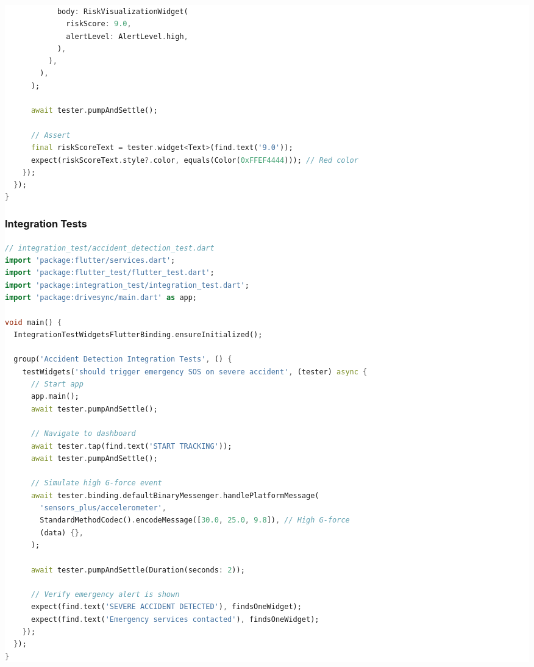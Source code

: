```dart
            body: RiskVisualizationWidget(
              riskScore: 9.0,
              alertLevel: AlertLevel.high,
            ),
          ),
        ),
      );
      
      await tester.pumpAndSettle();
      
      // Assert
      final riskScoreText = tester.widget<Text>(find.text('9.0'));
      expect(riskScoreText.style?.color, equals(Color(0xFFEF4444))); // Red color
    });
  });
}
```

### **Integration Tests**
```dart
// integration_test/accident_detection_test.dart
import 'package:flutter/services.dart';
import 'package:flutter_test/flutter_test.dart';
import 'package:integration_test/integration_test.dart';
import 'package:drivesync/main.dart' as app;

void main() {
  IntegrationTestWidgetsFlutterBinding.ensureInitialized();
  
  group('Accident Detection Integration Tests', () {
    testWidgets('should trigger emergency SOS on severe accident', (tester) async {
      // Start app
      app.main();
      await tester.pumpAndSettle();
      
      // Navigate to dashboard
      await tester.tap(find.text('START TRACKING'));
      await tester.pumpAndSettle();
      
      // Simulate high G-force event
      await tester.binding.defaultBinaryMessenger.handlePlatformMessage(
        'sensors_plus/accelerometer',
        StandardMethodCodec().encodeMessage([30.0, 25.0, 9.8]), // High G-force
        (data) {},
      );
      
      await tester.pumpAndSettle(Duration(seconds: 2));
      
      // Verify emergency alert is shown
      expect(find.text('SEVERE ACCIDENT DETECTED'), findsOneWidget);
      expect(find.text('Emergency services contacted'), findsOneWidget);
    });
  });
}
```
